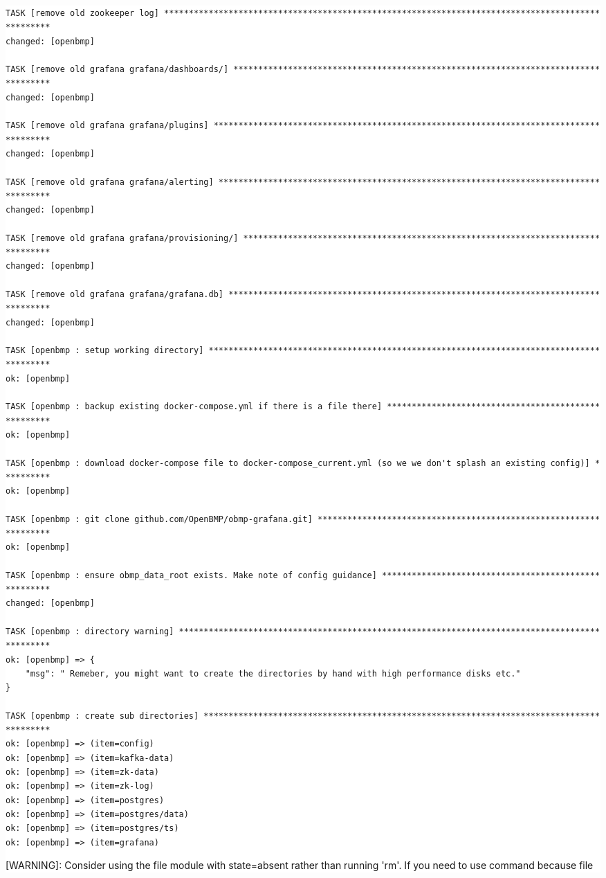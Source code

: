 ```
TASK [remove old zookeeper log] *************************************************************************************************
changed: [openbmp]

TASK [remove old grafana grafana/dashboards/] ***********************************************************************************
changed: [openbmp]

TASK [remove old grafana grafana/plugins] ***************************************************************************************
changed: [openbmp]

TASK [remove old grafana grafana/alerting] **************************************************************************************
changed: [openbmp]

TASK [remove old grafana grafana/provisioning/] *********************************************************************************
changed: [openbmp]

TASK [remove old grafana grafana/grafana.db] ************************************************************************************
changed: [openbmp]

TASK [openbmp : setup working directory] ****************************************************************************************
ok: [openbmp]

TASK [openbmp : backup existing docker-compose.yml if there is a file there] ****************************************************
ok: [openbmp]

TASK [openbmp : download docker-compose file to docker-compose_current.yml (so we we don't splash an existing config)] **********
ok: [openbmp]

TASK [openbmp : git clone github.com/OpenBMP/obmp-grafana.git] ******************************************************************
ok: [openbmp]

TASK [openbmp : ensure obmp_data_root exists. Make note of config guidance] *****************************************************
changed: [openbmp]

TASK [openbmp : directory warning] **********************************************************************************************
ok: [openbmp] => {
    "msg": " Remeber, you might want to create the directories by hand with high performance disks etc."
}

TASK [openbmp : create sub directories] *****************************************************************************************
ok: [openbmp] => (item=config)
ok: [openbmp] => (item=kafka-data)
ok: [openbmp] => (item=zk-data)
ok: [openbmp] => (item=zk-log)
ok: [openbmp] => (item=postgres)
ok: [openbmp] => (item=postgres/data)
ok: [openbmp] => (item=postgres/ts)
ok: [openbmp] => (item=grafana)

```

[WARNING]: Consider using the file module with state=absent rather than running 'rm'.  If you need to use command because file